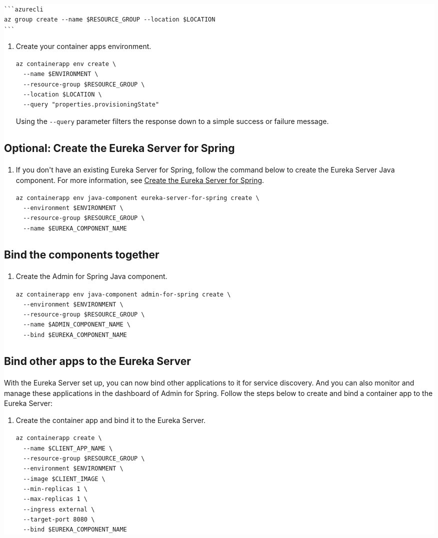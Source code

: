     ```azurecli
    az group create --name $RESOURCE_GROUP --location $LOCATION
    ```

1. Create your container apps environment.

    ```azurecli
    az containerapp env create \
      --name $ENVIRONMENT \
      --resource-group $RESOURCE_GROUP \
      --location $LOCATION \
      --query "properties.provisioningState"
    ```

    Using the `--query` parameter filters the response down to a simple success or failure message.

## Optional: Create the Eureka Server for Spring

1. If you don't have an existing Eureka Server for Spring, follow the command below to create the Eureka Server Java component. For more information, see [Create the Eureka Server for Spring](java-eureka-server.md#Create-the-Eureka-Server-for-Spring-Java-component).

    ```azurecli
    az containerapp env java-component eureka-server-for-spring create \
      --environment $ENVIRONMENT \
      --resource-group $RESOURCE_GROUP \
      --name $EUREKA_COMPONENT_NAME
    ```

## Bind the components together

1. Create the Admin for Spring Java component.

    ```azurecli
    az containerapp env java-component admin-for-spring create \
      --environment $ENVIRONMENT \
      --resource-group $RESOURCE_GROUP \
      --name $ADMIN_COMPONENT_NAME \
      --bind $EUREKA_COMPONENT_NAME
    ```

## Bind other apps to the Eureka Server

With the Eureka Server set up, you can now bind other applications to it for service discovery. And you can also monitor and manage these applications in the dashboard of Admin for Spring. Follow the steps below to create and bind a container app to the Eureka Server:

1. Create the container app and bind it to the Eureka Server.

    ```azurecli
    az containerapp create \
      --name $CLIENT_APP_NAME \
      --resource-group $RESOURCE_GROUP \
      --environment $ENVIRONMENT \
      --image $CLIENT_IMAGE \
      --min-replicas 1 \
      --max-replicas 1 \
      --ingress external \
      --target-port 8080 \
      --bind $EUREKA_COMPONENT_NAME 
    ```
